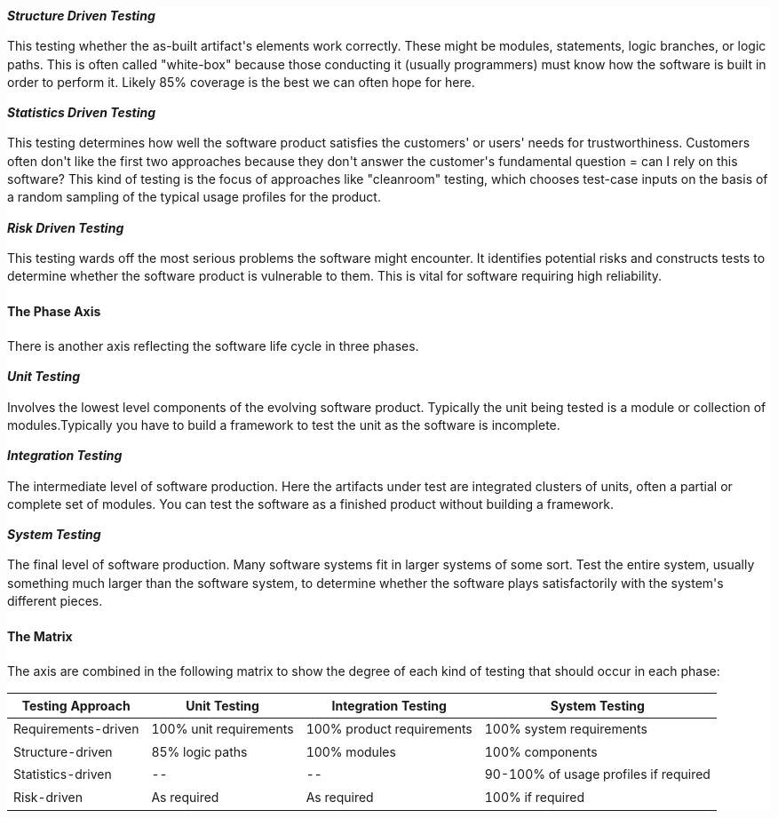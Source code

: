 ***Structure Driven Testing***

This testing whether the as-built artifact's elements work correctly. These might be modules, statements, logic branches, or logic paths. This is often called "white-box" because those conducting it (usually programmers) must know how the software is built in order to perform it. Likely 85% coverage is the best we can often hope for here.

***Statistics Driven Testing***

This testing determines how well the software product satisfies the customers' or users' needs for trustworthiness. Customers often don't like the first two approaches because they don't answer the customer's fundamental question = can I rely on this software? This kind of testing is the focus of approaches like "cleanroom" testing, which chooses test-case inputs on the basis of a random sampling of the typical usage profiles for the product.

***Risk Driven Testing***

This testing wards off the most serious problems the software might encounter. It identifies potential risks and constructs tests to determine whether the software product is vulnerable to them. This is vital for software requiring high reliability.

#### The Phase Axis

There is another axis reflecting the software life cycle in three phases.

***Unit Testing***

Involves the lowest level components of the evolving software product. Typically the unit being tested is a module or collection of modules.Typically you have to build a framework to test the unit as the software is incomplete.

***Integration Testing***

The intermediate level of software production. Here the artifacts under test are integrated clusters of units, often a partial or complete set of modules. You can test the software as a finished product without building a framework.

***System Testing***

The final level of software production. Many software systems fit in larger systems of some sort. Test the entire system, usually something much larger than the software system, to determine whether the software plays satisfactorily with the system's different pieces.

#### The Matrix

The axis are combined in the following matrix to show the degree of each kind of testing that should occur in each phase:

| Testing Approach | Unit Testing | Integration Testing | System Testing |
| ---------------- | ------------ | ------------------- | -------------- |
| Requirements-driven | 100% unit requirements | 100% product requirements | 100% system requirements |
| Structure-driven | 85% logic paths | 100% modules | 100% components |
| Statistics-driven | -- | -- | 90-100% of usage profiles if required |
| Risk-driven | As required | As required | 100% if required |
